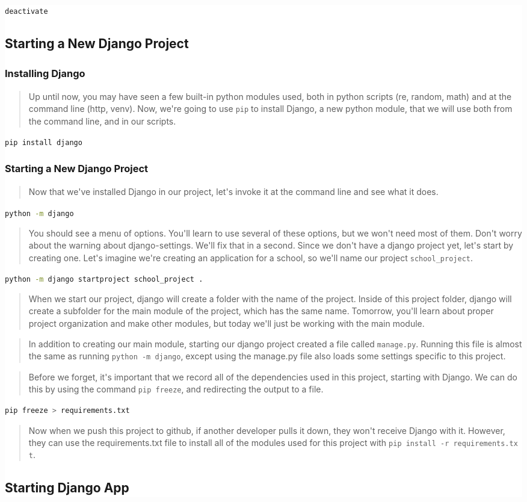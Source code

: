 ```bash
deactivate
```
## Starting a New Django Project


### Installing Django

> Up until now, you may have seen a few built-in python modules used, both in python scripts (re, random, math) and at the command line (http, venv). Now, we're going to use `pip` to install Django, a new python module, that we will use both from the command line, and in our scripts.

```bash
pip install django
```

### Starting a New Django Project

> Now that we've installed Django in our project, let's invoke it at the command line and see what it does.

```bash
python -m django
```

> You should see a menu of options. You'll learn to use several of these options, but we won't need most of them. Don't worry about the warning about django-settings. We'll fix that in a second. Since we don't have a django project yet, let's start by creating one. Let's imagine we're creating an application for a school, so we'll name our project `school_project`.

```bash
python -m django startproject school_project .
```

> When we start our project, django will create a folder with the name of the project. Inside of this project folder, django will create a subfolder for the main module of the project, which has the same name. Tomorrow, you'll learn about proper project organization and make other modules, but today we'll just be working with the main module.

> In addition to creating our main module, starting our django project created a file called `manage.py`. Running this file is almost the same as running `python -m django`, except using the manage.py file also loads some settings specific to this project.

> Before we forget, it's important that we record all of the dependencies used in this project, starting with Django. We can do this by using the command `pip freeze`, and redirecting the output to a file.

```bash
pip freeze > requirements.txt
```

> Now when we push this project to github, if another developer pulls it down, they won't receive Django with it. However, they can use the requirements.txt file to install all of the modules used for this project with `pip install -r requirements.txt`.
## Starting Django App

